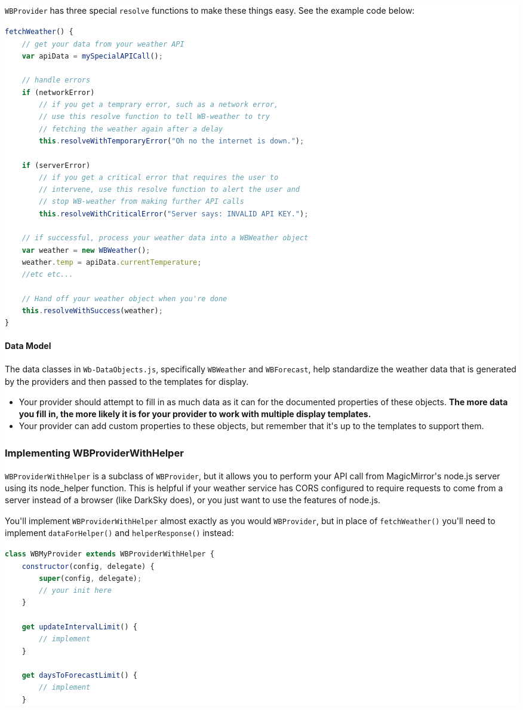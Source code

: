 `WBProvider` has three special `resolve` functions to make these things easy. See the example code below:

````javascript
fetchWeather() {
	// get your data from your weather API
	var apiData = mySpecialAPICall();

	// handle errors
	if (networkError)
		// if you get a temprary error, such as a network error,
		// use this resolve function to tell WB-weather to try
		// fetching the weather again after a delay
		this.resolveWithTemporaryError("Oh no the internet is down.");

	if (serverError)
		// if you get a critical error that requires the user to
		// intervene, use this resolve function to alert the user and
		// stop WB-weather from making further API calls
		this.resolveWithCriticalError("Server says: INVALID API KEY.");

	// if successful, process your weather data into a WBWeather object
	var weather = new WBWeather();
	weather.temp = apiData.currentTemperature;
	//etc etc...

	// Hand off your weather object when you're done
	this.resolveWithSuccess(weather);
}
````

#### Data Model

The data classes in `Wb-DataObjects.js`, specifically `WBWeather` and `WBForecast`, help standardize the weather data that is generated by the providers and then passed to the templates for display.

* Your provider should attempt to fill in as much data as it can for the documented properties of these objects. **The more data you fill in, the more likely it is for your provider to work with multiple display templates.**
* Your provider can add custom properties to these objects, but remember that it's up to the templates to support them.


### Implementing WBProviderWithHelper

`WBProviderWithHelper` is a subclass of `WBProvider`, but it allows you to perform your API call from MagicMirror's node.js server using its node_helper function. This is helpful if your weather service has CORS configured to require requests to come from a server instead of a browser (like DarkSky does), or you just want to use the features of node.js.

You'll implement `WBProviderWithHelper` almost exactly as you would `WBProvider`, but in place of `fetchWeather()` you'll need to implement `dataForHelper()` and `helperResponse()` instead:

````javascript
class WBMyProvider extends WBProviderWithHelper {
	constructor(config, delegate) {
		super(config, delegate);
		// your init here
	}

	get updateIntervalLimit() {
		// implement
	}

	get daysToForecastLimit() {
		// implement
	}
````